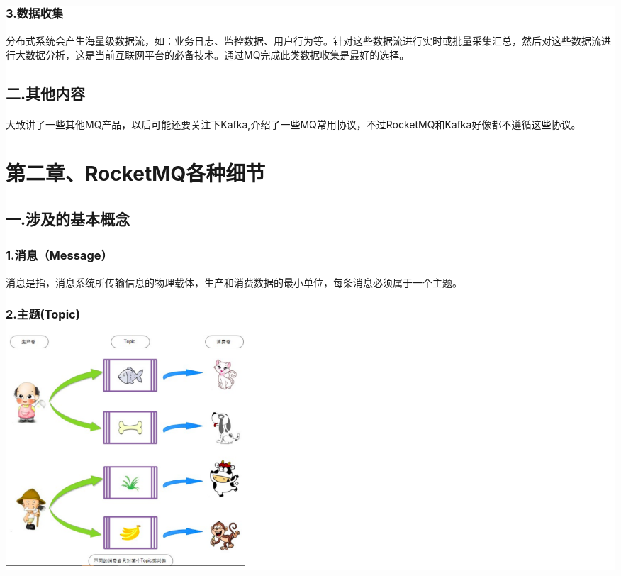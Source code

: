 ### 3.数据收集

分布式系统会产生海量级数据流，如：业务日志、监控数据、用户行为等。针对这些数据流进行实时或批量采集汇总，然后对这些数据流进行大数据分析，这是当前互联网平台的必备技术。通过MQ完成此类数据收集是最好的选择。

## 二.其他内容

大致讲了一些其他MQ产品，以后可能还要关注下Kafka,介绍了一些MQ常用协议，不过RocketMQ和Kafka好像都不遵循这些协议。

# 第二章、RocketMQ各种细节

## 一.涉及的基本概念

### 1.消息（Message）

消息是指，消息系统所传输信息的物理载体，生产和消费数据的最小单位，每条消息必须属于一个主题。

### 2.主题(Topic)

<img src="RocketMQ简单笔记.assets\image-20220319203245663.png" alt="image-20220319203245663" style="zoom: 33%;" />
